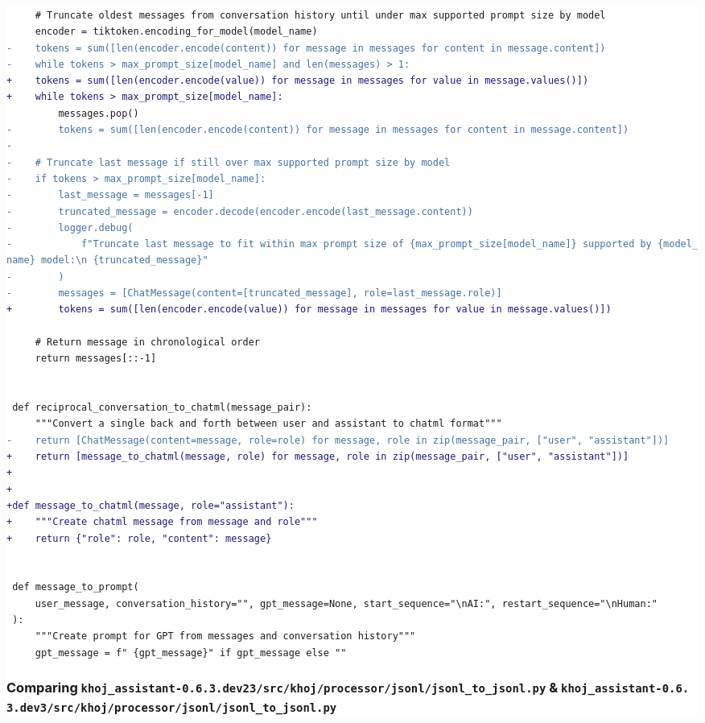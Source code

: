 ```diff
     # Truncate oldest messages from conversation history until under max supported prompt size by model
     encoder = tiktoken.encoding_for_model(model_name)
-    tokens = sum([len(encoder.encode(content)) for message in messages for content in message.content])
-    while tokens > max_prompt_size[model_name] and len(messages) > 1:
+    tokens = sum([len(encoder.encode(value)) for message in messages for value in message.values()])
+    while tokens > max_prompt_size[model_name]:
         messages.pop()
-        tokens = sum([len(encoder.encode(content)) for message in messages for content in message.content])
-
-    # Truncate last message if still over max supported prompt size by model
-    if tokens > max_prompt_size[model_name]:
-        last_message = messages[-1]
-        truncated_message = encoder.decode(encoder.encode(last_message.content))
-        logger.debug(
-            f"Truncate last message to fit within max prompt size of {max_prompt_size[model_name]} supported by {model_name} model:\n {truncated_message}"
-        )
-        messages = [ChatMessage(content=[truncated_message], role=last_message.role)]
+        tokens = sum([len(encoder.encode(value)) for message in messages for value in message.values()])
 
     # Return message in chronological order
     return messages[::-1]
 
 
 def reciprocal_conversation_to_chatml(message_pair):
     """Convert a single back and forth between user and assistant to chatml format"""
-    return [ChatMessage(content=message, role=role) for message, role in zip(message_pair, ["user", "assistant"])]
+    return [message_to_chatml(message, role) for message, role in zip(message_pair, ["user", "assistant"])]
+
+
+def message_to_chatml(message, role="assistant"):
+    """Create chatml message from message and role"""
+    return {"role": role, "content": message}
 
 
 def message_to_prompt(
     user_message, conversation_history="", gpt_message=None, start_sequence="\nAI:", restart_sequence="\nHuman:"
 ):
     """Create prompt for GPT from messages and conversation history"""
     gpt_message = f" {gpt_message}" if gpt_message else ""
```

### Comparing `khoj_assistant-0.6.3.dev23/src/khoj/processor/jsonl/jsonl_to_jsonl.py` & `khoj_assistant-0.6.3.dev3/src/khoj/processor/jsonl/jsonl_to_jsonl.py`
